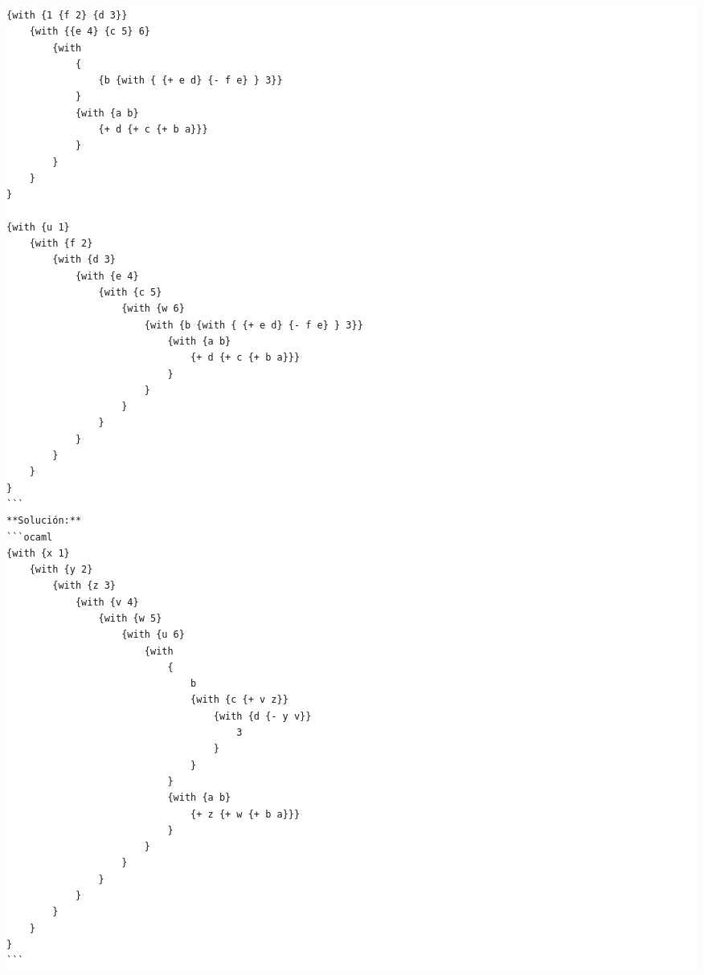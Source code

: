     {with {1 {f 2} {d 3}}
        {with {{e 4} {c 5} 6}
            {with 
                { 
                    {b {with { {+ e d} {- f e} } 3}}
                }
                {with {a b}
                    {+ d {+ c {+ b a}}}
                }
            }
        }
    }

    {with {u 1}
        {with {f 2}
            {with {d 3}
                {with {e 4}
                    {with {c 5} 
                        {with {w 6}
                            {with {b {with { {+ e d} {- f e} } 3}}
                                {with {a b}
                                    {+ d {+ c {+ b a}}}
                                }
                            }
                        }
                    }
                }
            }
        }
    }
    ```
    **Solución:**
    ```ocaml
    {with {x 1}
        {with {y 2}
            {with {z 3}
                {with {v 4}
                    {with {w 5} 
                        {with {u 6}
                            {with 
                                {
                                    b 
                                    {with {c {+ v z}}
                                        {with {d {- y v}}
                                            3
                                        }
                                    }
                                }
                                {with {a b}
                                    {+ z {+ w {+ b a}}}
                                }
                            }
                        }
                    }
                }
            }
        }
    }
    ```
